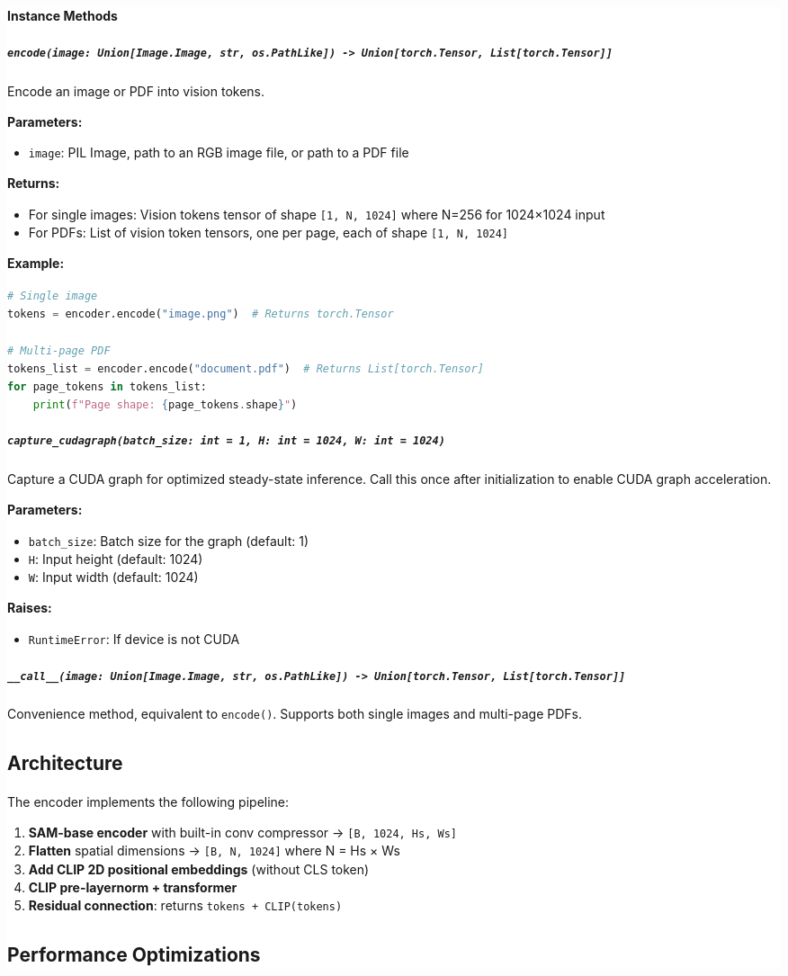 #### Instance Methods

##### `encode(image: Union[Image.Image, str, os.PathLike]) -> Union[torch.Tensor, List[torch.Tensor]]`

Encode an image or PDF into vision tokens.

**Parameters:**
- `image`: PIL Image, path to an RGB image file, or path to a PDF file

**Returns:**
- For single images: Vision tokens tensor of shape `[1, N, 1024]` where N=256 for 1024×1024 input
- For PDFs: List of vision token tensors, one per page, each of shape `[1, N, 1024]`

**Example:**
```python
# Single image
tokens = encoder.encode("image.png")  # Returns torch.Tensor

# Multi-page PDF
tokens_list = encoder.encode("document.pdf")  # Returns List[torch.Tensor]
for page_tokens in tokens_list:
    print(f"Page shape: {page_tokens.shape}")
```

##### `capture_cudagraph(batch_size: int = 1, H: int = 1024, W: int = 1024)`

Capture a CUDA graph for optimized steady-state inference. Call this once after initialization to enable CUDA graph acceleration.

**Parameters:**
- `batch_size`: Batch size for the graph (default: 1)
- `H`: Input height (default: 1024)
- `W`: Input width (default: 1024)

**Raises:**
- `RuntimeError`: If device is not CUDA

##### `__call__(image: Union[Image.Image, str, os.PathLike]) -> Union[torch.Tensor, List[torch.Tensor]]`

Convenience method, equivalent to `encode()`. Supports both single images and multi-page PDFs.

## Architecture

The encoder implements the following pipeline:

1. **SAM-base encoder** with built-in conv compressor → `[B, 1024, Hs, Ws]`
2. **Flatten** spatial dimensions → `[B, N, 1024]` where N = Hs × Ws
3. **Add CLIP 2D positional embeddings** (without CLS token)
4. **CLIP pre-layernorm + transformer**
5. **Residual connection**: returns `tokens + CLIP(tokens)`

## Performance Optimizations
